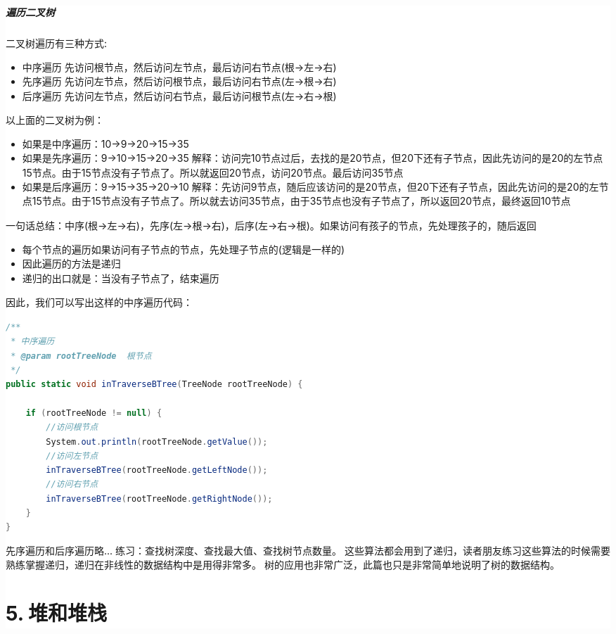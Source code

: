 ##### 遍历二叉树

二叉树遍历有三种方式:

- 中序遍历
   先访问根节点，然后访问左节点，最后访问右节点(根->左->右)
- 先序遍历
   先访问左节点，然后访问根节点，最后访问右节点(左->根->右)
- 后序遍历
   先访问左节点，然后访问右节点，最后访问根节点(左->右->根)

以上面的二叉树为例：

- 如果是中序遍历：10->9->20->15->35
- 如果是先序遍历：9->10->15->20->35
   解释：访问完10节点过后，去找的是20节点，但20下还有子节点，因此先访问的是20的左节点15节点。由于15节点没有子节点了。所以就返回20节点，访问20节点。最后访问35节点
- 如果是后序遍历：9->15->35->20->10
   解释：先访问9节点，随后应该访问的是20节点，但20下还有子节点，因此先访问的是20的左节点15节点。由于15节点没有子节点了。所以就去访问35节点，由于35节点也没有子节点了，所以返回20节点，最终返回10节点

一句话总结：中序(根->左->右)，先序(左->根->右)，后序(左->右->根)。如果访问有孩子的节点，先处理孩子的，随后返回

- 每个节点的遍历如果访问有子节点的节点，先处理子节点的(逻辑是一样的)
- 因此遍历的方法是递归
- 递归的出口就是：当没有子节点了，结束遍历

因此，我们可以写出这样的中序遍历代码：



```csharp
/**
 * 中序遍历
 * @param rootTreeNode  根节点
 */
public static void inTraverseBTree(TreeNode rootTreeNode) {

    if (rootTreeNode != null) {
        //访问根节点
        System.out.println(rootTreeNode.getValue());
        //访问左节点
        inTraverseBTree(rootTreeNode.getLeftNode());
        //访问右节点
        inTraverseBTree(rootTreeNode.getRightNode());
    }
}
```

先序遍历和后序遍历略...
 练习：查找树深度、查找最大值、查找树节点数量。
 这些算法都会用到了递归，读者朋友练习这些算法的时候需要熟练掌握递归，递归在非线性的数据结构中是用得非常多。
 树的应用也非常广泛，此篇也只是非常简单地说明了树的数据结构。

# 5. 堆和堆栈
